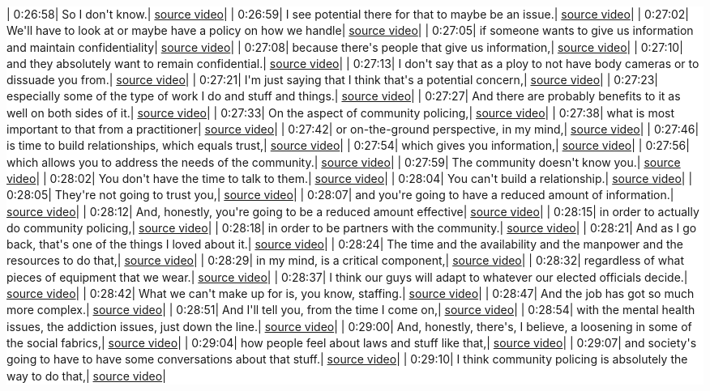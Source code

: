 | 0:26:58| So I don't know.| [source video](https://archive.org/details/citycouncilr265190910?start=1618)|
| 0:26:59| I see potential there for that to maybe be an issue.| [source video](https://archive.org/details/citycouncilr265190910?start=1619)|
| 0:27:02| We'll have to look at or maybe have a policy on how we handle| [source video](https://archive.org/details/citycouncilr265190910?start=1622)|
| 0:27:05| if someone wants to give us information and maintain confidentiality| [source video](https://archive.org/details/citycouncilr265190910?start=1625)|
| 0:27:08| because there's people that give us information,| [source video](https://archive.org/details/citycouncilr265190910?start=1628)|
| 0:27:10| and they absolutely want to remain confidential.| [source video](https://archive.org/details/citycouncilr265190910?start=1630)|
| 0:27:13| I don't say that as a ploy to not have body cameras or to dissuade you from.| [source video](https://archive.org/details/citycouncilr265190910?start=1633)|
| 0:27:21| I'm just saying that I think that's a potential concern,| [source video](https://archive.org/details/citycouncilr265190910?start=1641)|
| 0:27:23| especially some of the type of work I do and stuff and things.| [source video](https://archive.org/details/citycouncilr265190910?start=1643)|
| 0:27:27| And there are probably benefits to it as well on both sides of it.| [source video](https://archive.org/details/citycouncilr265190910?start=1647)|
| 0:27:33| On the aspect of community policing,| [source video](https://archive.org/details/citycouncilr265190910?start=1653)|
| 0:27:38| what is most important to that from a practitioner| [source video](https://archive.org/details/citycouncilr265190910?start=1658)|
| 0:27:42| or on-the-ground perspective, in my mind,| [source video](https://archive.org/details/citycouncilr265190910?start=1662)|
| 0:27:46| is time to build relationships, which equals trust,| [source video](https://archive.org/details/citycouncilr265190910?start=1666)|
| 0:27:54| which gives you information,| [source video](https://archive.org/details/citycouncilr265190910?start=1674)|
| 0:27:56| which allows you to address the needs of the community.| [source video](https://archive.org/details/citycouncilr265190910?start=1676)|
| 0:27:59| The community doesn't know you.| [source video](https://archive.org/details/citycouncilr265190910?start=1679)|
| 0:28:02| You don't have the time to talk to them.| [source video](https://archive.org/details/citycouncilr265190910?start=1682)|
| 0:28:04| You can't build a relationship.| [source video](https://archive.org/details/citycouncilr265190910?start=1684)|
| 0:28:05| They're not going to trust you,| [source video](https://archive.org/details/citycouncilr265190910?start=1685)|
| 0:28:07| and you're going to have a reduced amount of information.| [source video](https://archive.org/details/citycouncilr265190910?start=1687)|
| 0:28:12| And, honestly, you're going to be a reduced amount effective| [source video](https://archive.org/details/citycouncilr265190910?start=1692)|
| 0:28:15| in order to actually do community policing,| [source video](https://archive.org/details/citycouncilr265190910?start=1695)|
| 0:28:18| in order to be partners with the community.| [source video](https://archive.org/details/citycouncilr265190910?start=1698)|
| 0:28:21| And as I go back, that's one of the things I loved about it.| [source video](https://archive.org/details/citycouncilr265190910?start=1701)|
| 0:28:24| The time and the availability and the manpower and the resources to do that,| [source video](https://archive.org/details/citycouncilr265190910?start=1704)|
| 0:28:29| in my mind, is a critical component,| [source video](https://archive.org/details/citycouncilr265190910?start=1709)|
| 0:28:32| regardless of what pieces of equipment that we wear.| [source video](https://archive.org/details/citycouncilr265190910?start=1712)|
| 0:28:37| I think our guys will adapt to whatever our elected officials decide.| [source video](https://archive.org/details/citycouncilr265190910?start=1717)|
| 0:28:42| What we can't make up for is, you know, staffing.| [source video](https://archive.org/details/citycouncilr265190910?start=1722)|
| 0:28:47| And the job has got so much more complex.| [source video](https://archive.org/details/citycouncilr265190910?start=1727)|
| 0:28:51| And I'll tell you, from the time I come on,| [source video](https://archive.org/details/citycouncilr265190910?start=1731)|
| 0:28:54| with the mental health issues, the addiction issues, just down the line.| [source video](https://archive.org/details/citycouncilr265190910?start=1734)|
| 0:29:00| And, honestly, there's, I believe, a loosening in some of the social fabrics,| [source video](https://archive.org/details/citycouncilr265190910?start=1740)|
| 0:29:04| how people feel about laws and stuff like that,| [source video](https://archive.org/details/citycouncilr265190910?start=1744)|
| 0:29:07| and society's going to have to have some conversations about that stuff.| [source video](https://archive.org/details/citycouncilr265190910?start=1747)|
| 0:29:10| I think community policing is absolutely the way to do that,| [source video](https://archive.org/details/citycouncilr265190910?start=1750)|